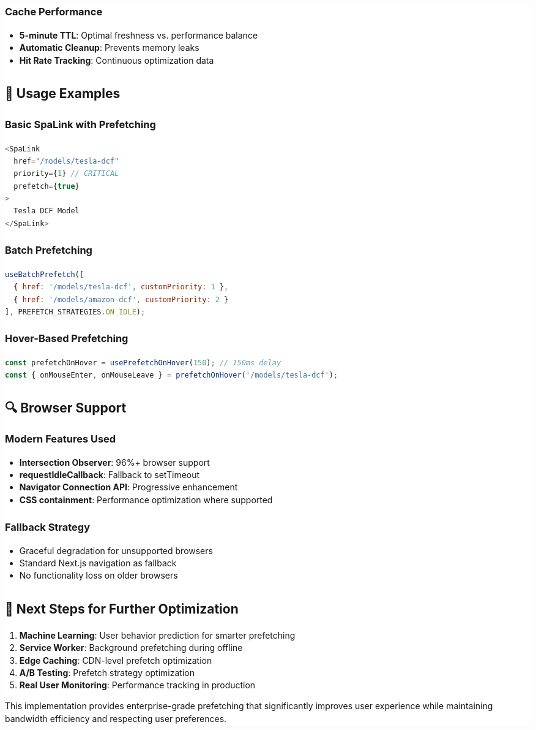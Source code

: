 ### Cache Performance
- **5-minute TTL**: Optimal freshness vs. performance balance
- **Automatic Cleanup**: Prevents memory leaks
- **Hit Rate Tracking**: Continuous optimization data

## 🚦 Usage Examples

### Basic SpaLink with Prefetching
```javascript
<SpaLink 
  href="/models/tesla-dcf" 
  priority={1} // CRITICAL
  prefetch={true}
>
  Tesla DCF Model
</SpaLink>
```

### Batch Prefetching
```javascript
useBatchPrefetch([
  { href: '/models/tesla-dcf', customPriority: 1 },
  { href: '/models/amazon-dcf', customPriority: 2 }
], PREFETCH_STRATEGIES.ON_IDLE);
```

### Hover-Based Prefetching
```javascript
const prefetchOnHover = usePrefetchOnHover(150); // 150ms delay
const { onMouseEnter, onMouseLeave } = prefetchOnHover('/models/tesla-dcf');
```

## 🔍 Browser Support

### Modern Features Used
- **Intersection Observer**: 96%+ browser support
- **requestIdleCallback**: Fallback to setTimeout
- **Navigator Connection API**: Progressive enhancement
- **CSS containment**: Performance optimization where supported

### Fallback Strategy
- Graceful degradation for unsupported browsers
- Standard Next.js navigation as fallback
- No functionality loss on older browsers

## 🎯 Next Steps for Further Optimization

1. **Machine Learning**: User behavior prediction for smarter prefetching
2. **Service Worker**: Background prefetching during offline
3. **Edge Caching**: CDN-level prefetch optimization  
4. **A/B Testing**: Prefetch strategy optimization
5. **Real User Monitoring**: Performance tracking in production

This implementation provides enterprise-grade prefetching that significantly improves user experience while maintaining bandwidth efficiency and respecting user preferences.